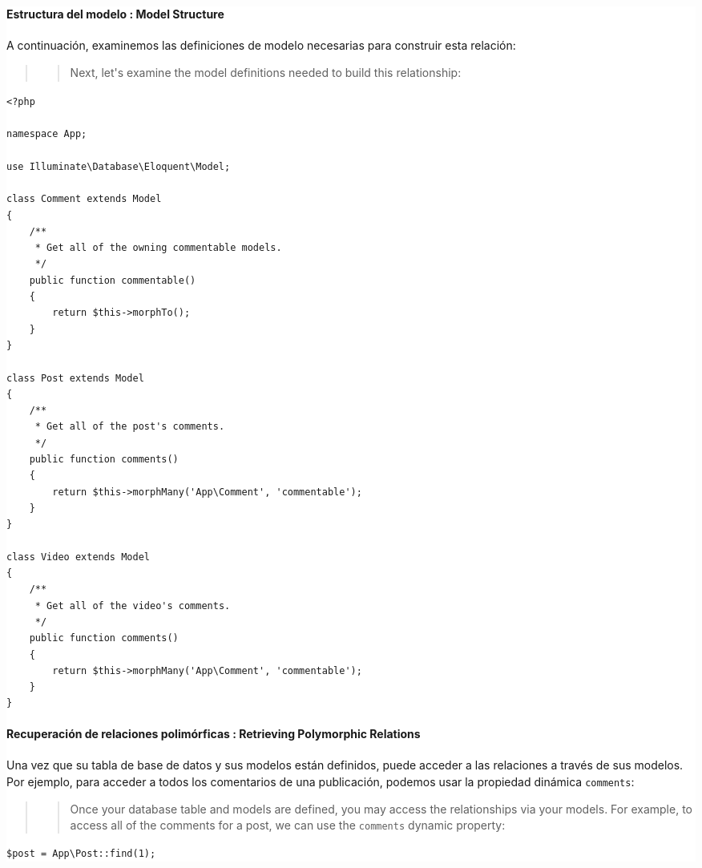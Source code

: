 #### Estructura del modelo : Model Structure

A continuación, examinemos las definiciones de modelo necesarias para construir esta relación:
> > Next, let's examine the model definitions needed to build this relationship:

    <?php

    namespace App;

    use Illuminate\Database\Eloquent\Model;

    class Comment extends Model
    {
        /**
         * Get all of the owning commentable models.
         */
        public function commentable()
        {
            return $this->morphTo();
        }
    }

    class Post extends Model
    {
        /**
         * Get all of the post's comments.
         */
        public function comments()
        {
            return $this->morphMany('App\Comment', 'commentable');
        }
    }

    class Video extends Model
    {
        /**
         * Get all of the video's comments.
         */
        public function comments()
        {
            return $this->morphMany('App\Comment', 'commentable');
        }
    }

#### Recuperación de relaciones polimórficas : Retrieving Polymorphic Relations

Una vez que su tabla de base de datos y sus modelos están definidos, puede acceder a las relaciones a través de sus modelos. Por ejemplo, para acceder a todos los comentarios de una publicación, podemos usar la propiedad dinámica `comments`:
> > Once your database table and models are defined, you may access the relationships via your models. For example, to access all of the comments for a post, we can use the `comments` dynamic property:

    $post = App\Post::find(1);
